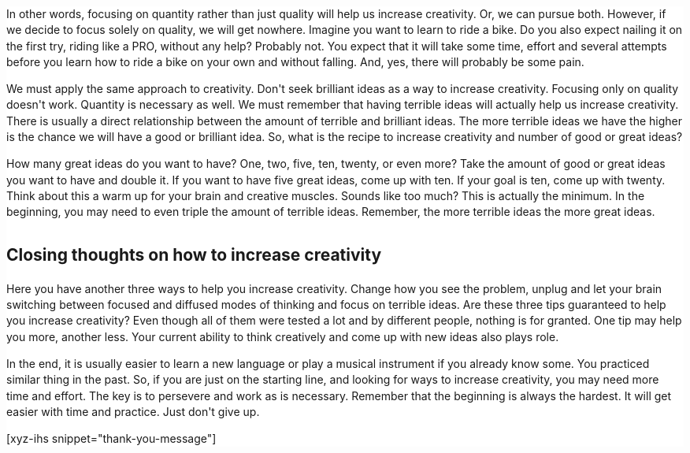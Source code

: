 In other words, focusing on quantity rather than just quality will help us increase creativity. Or, we can pursue both. However, if we decide to focus solely on quality, we will get nowhere. Imagine you want to learn to ride a bike. Do you also expect nailing it on the first try, riding like a PRO, without any help? Probably not. You expect that it will take some time, effort and several attempts before you learn how to ride a bike on your own and without falling. And, yes, there will probably be some pain.

We must apply the same approach to creativity. Don't seek brilliant ideas as a way to increase creativity. Focusing only on quality doesn't work. Quantity is necessary as well. We must remember that having terrible ideas will actually help us increase creativity. There is usually a direct relationship between the amount of terrible and brilliant ideas. The more terrible ideas we have the higher is the chance we will have a good or brilliant idea. So, what is the recipe to increase creativity and number of good or great ideas?

How many great ideas do you want to have? One, two, five, ten, twenty, or even more? Take the amount of good or great ideas you want to have and double it. If you want to have five great ideas, come up with ten. If your goal is ten, come up with twenty. Think about this a warm up for your brain and creative muscles. Sounds like too much? This is actually the minimum. In the beginning, you may need to even triple the amount of terrible ideas. Remember, the more terrible ideas the more great ideas.

## Closing thoughts on how to increase creativity

Here you have another three ways to help you increase creativity. Change how you see the problem, unplug and let your brain switching between focused and diffused modes of thinking and focus on terrible ideas. Are these three tips guaranteed to help you increase creativity? Even though all of them were tested a lot and by different people, nothing is for granted. One tip may help you more, another less. Your current ability to think creatively and come up with new ideas also plays role.

In the end, it is usually easier to learn a new language or play a musical instrument if you already know some. You practiced similar thing in the past. So, if you are just on the starting line, and looking for ways to increase creativity, you may need more time and effort. The key is to persevere and work as is necessary. Remember that the beginning is always the hardest. It will get easier with time and practice. Just don't give up.

[xyz-ihs snippet="thank-you-message"]


[part 1]: https://blog.alexdevero.com/ways-increase-creativity-pt1/
[Abraham Maslow]: https://en.wikipedia.org/wiki/Abraham_Maslow


